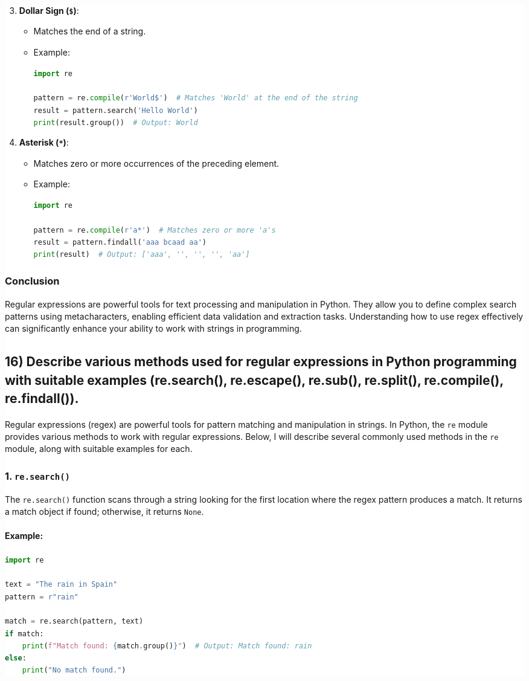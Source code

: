 3. **Dollar Sign (`$`)**:

   - Matches the end of a string.
   - Example:

     ```python
     import re

     pattern = re.compile(r'World$')  # Matches 'World' at the end of the string
     result = pattern.search('Hello World')
     print(result.group())  # Output: World
     ```

4. **Asterisk (`*`)**:

   - Matches zero or more occurrences of the preceding element.
   - Example:

     ```python
     import re

     pattern = re.compile(r'a*')  # Matches zero or more 'a's
     result = pattern.findall('aaa bcaad aa')
     print(result)  # Output: ['aaa', '', '', '', 'aa']
     ```

### Conclusion

Regular expressions are powerful tools for text processing and manipulation in Python. They allow you to define complex search patterns using metacharacters, enabling efficient data validation and extraction tasks. Understanding how to use regex effectively can significantly enhance your ability to work with strings in programming.

## 16) Describe various methods used for regular expressions in Python programming with suitable examples (re.search(), re.escape(), re.sub(), re.split(), re.compile(), re.findall()).

Regular expressions (regex) are powerful tools for pattern matching and manipulation in strings. In Python, the `re` module provides various methods to work with regular expressions. Below, I will describe several commonly used methods in the `re` module, along with suitable examples for each.

### 1. `re.search()`

The `re.search()` function scans through a string looking for the first location where the regex pattern produces a match. It returns a match object if found; otherwise, it returns `None`.

#### Example:

```python
import re

text = "The rain in Spain"
pattern = r"rain"

match = re.search(pattern, text)
if match:
    print(f"Match found: {match.group()}")  # Output: Match found: rain
else:
    print("No match found.")
```

